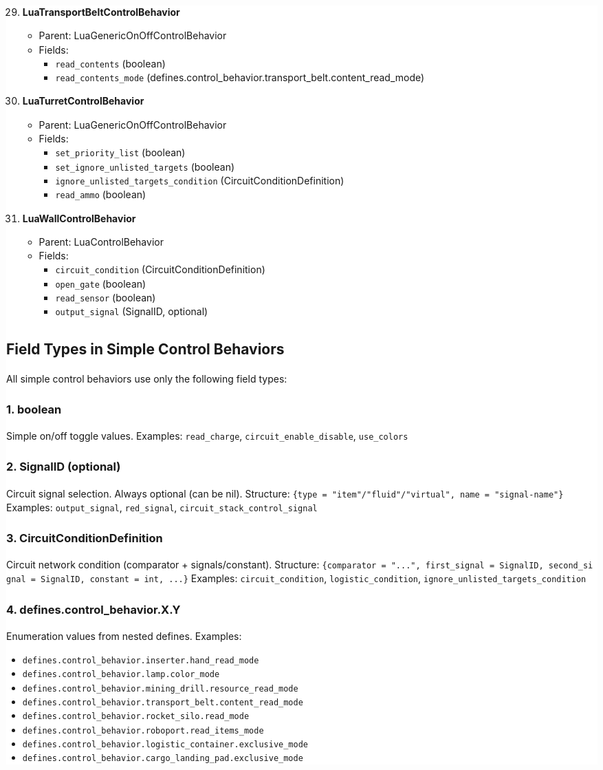 29. **LuaTransportBeltControlBehavior**
    - Parent: LuaGenericOnOffControlBehavior
    - Fields:
      - `read_contents` (boolean)
      - `read_contents_mode` (defines.control_behavior.transport_belt.content_read_mode)

30. **LuaTurretControlBehavior**
    - Parent: LuaGenericOnOffControlBehavior
    - Fields:
      - `set_priority_list` (boolean)
      - `set_ignore_unlisted_targets` (boolean)
      - `ignore_unlisted_targets_condition` (CircuitConditionDefinition)
      - `read_ammo` (boolean)

31. **LuaWallControlBehavior**
    - Parent: LuaControlBehavior
    - Fields:
      - `circuit_condition` (CircuitConditionDefinition)
      - `open_gate` (boolean)
      - `read_sensor` (boolean)
      - `output_signal` (SignalID, optional)

## Field Types in Simple Control Behaviors

All simple control behaviors use only the following field types:

### 1. **boolean**
Simple on/off toggle values.
Examples: `read_charge`, `circuit_enable_disable`, `use_colors`

### 2. **SignalID** (optional)
Circuit signal selection. Always optional (can be nil).
Structure: `{type = "item"/"fluid"/"virtual", name = "signal-name"}`
Examples: `output_signal`, `red_signal`, `circuit_stack_control_signal`

### 3. **CircuitConditionDefinition**
Circuit network condition (comparator + signals/constant).
Structure: `{comparator = "...", first_signal = SignalID, second_signal = SignalID, constant = int, ...}`
Examples: `circuit_condition`, `logistic_condition`, `ignore_unlisted_targets_condition`

### 4. **defines.control_behavior.X.Y**
Enumeration values from nested defines.
Examples:
- `defines.control_behavior.inserter.hand_read_mode`
- `defines.control_behavior.lamp.color_mode`
- `defines.control_behavior.mining_drill.resource_read_mode`
- `defines.control_behavior.transport_belt.content_read_mode`
- `defines.control_behavior.rocket_silo.read_mode`
- `defines.control_behavior.roboport.read_items_mode`
- `defines.control_behavior.logistic_container.exclusive_mode`
- `defines.control_behavior.cargo_landing_pad.exclusive_mode`
